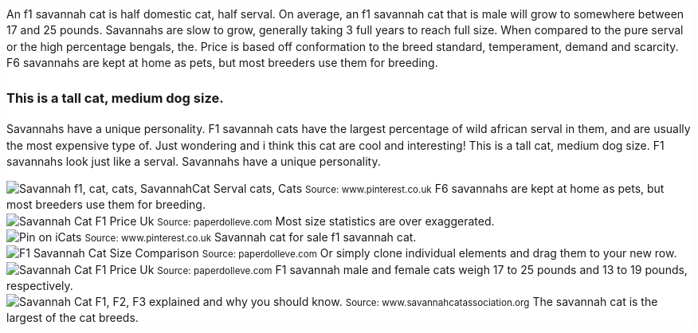 An f1 savannah cat is half domestic cat, half serval. On average, an f1 savannah cat that is male will grow to somewhere between 17 and 25 pounds. Savannahs are slow to grow, generally taking 3 full years to reach full size. When compared to the pure serval or the high percentage bengals, the. Price is based off conformation to the breed standard, temperament, demand and scarcity. F6 savannahs are kept at home as pets, but most breeders use them for breeding.

### This is a tall cat, medium dog size.
Savannahs have a unique personality. F1 savannah cats have the largest percentage of wild african serval in them, and are usually the most expensive type of. Just wondering and i think this cat are cool and interesting! This is a tall cat, medium dog size. F1 savannahs look just like a serval. Savannahs have a unique personality.
</article>

<section>

<aside>
<img class="v-image ads-img" alt="Savannah f1, cat, cats, SavannahCat Serval cats, Cats" src="https://i.pinimg.com/originals/98/72/fd/9872fd9fb00a3204d9b64e37c4b6d96c.jpg" width="100%" onerror="this.onerror=null;this.src='data:image/gif;base64,R0lGODlhAQABAAAAACH5BAEKAAEALAAAAAABAAEAAAICTAEAOw==';" />
<small>Source: www.pinterest.co.uk</small>
F6 savannahs are kept at home as pets, but most breeders use them for breeding.
</aside>

<aside>
<img class="v-image ads-img" alt="Savannah Cat F1 Price Uk" src="https://i.pinimg.com/originals/0e/43/e1/0e43e131518e3cd4c8f1b6d2b2f2c78f.jpg" width="100%" onerror="this.onerror=null;this.src='data:image/gif;base64,R0lGODlhAQABAAAAACH5BAEKAAEALAAAAAABAAEAAAICTAEAOw==';" />
<small>Source: paperdolleve.com</small>
Most size statistics are over exaggerated.
</aside>

<aside>
<img class="v-image ads-img" alt="Pin on iCats" src="https://i.pinimg.com/originals/13/c2/f2/13c2f23c02b251a5571844267d7931d7.jpg" width="100%" onerror="this.onerror=null;this.src='data:image/gif;base64,R0lGODlhAQABAAAAACH5BAEKAAEALAAAAAABAAEAAAICTAEAOw==';" />
<small>Source: www.pinterest.co.uk</small>
Savannah cat for sale f1 savannah cat.
</aside>

<aside>
<img class="v-image ads-img" alt="F1 Savannah Cat Size Comparison" src="https://i.pinimg.com/originals/37/98/c3/3798c3d0804fdbb69ebd11881ba6d554.jpg" width="100%" onerror="this.onerror=null;this.src='data:image/gif;base64,R0lGODlhAQABAAAAACH5BAEKAAEALAAAAAABAAEAAAICTAEAOw==';" />
<small>Source: paperdolleve.com</small>
Or simply clone individual elements and drag them to your new row.
</aside>

<aside>
<img class="v-image ads-img" alt="Savannah Cat F1 Price Uk" src="https://i.pinimg.com/originals/8a/c6/c2/8ac6c28f194ef19a9953ecea77cd0f56.jpg" width="100%" onerror="this.onerror=null;this.src='data:image/gif;base64,R0lGODlhAQABAAAAACH5BAEKAAEALAAAAAABAAEAAAICTAEAOw==';" />
<small>Source: paperdolleve.com</small>
F1 savannah male and female cats weigh 17 to 25 pounds and 13 to 19 pounds, respectively.
</aside>

<aside>
<img class="v-image ads-img" alt="Savannah Cat F1, F2, F3 explained and why you should know." src="https://savannahcatassociation.org/wp-content/uploads/2019/09/Savannah-Cat-F1-F2-F3.jpg" width="100%" onerror="this.onerror=null;this.src='data:image/gif;base64,R0lGODlhAQABAAAAACH5BAEKAAEALAAAAAABAAEAAAICTAEAOw==';" />
<small>Source: www.savannahcatassociation.org</small>
The savannah cat is the largest of the cat breeds.
</aside>
